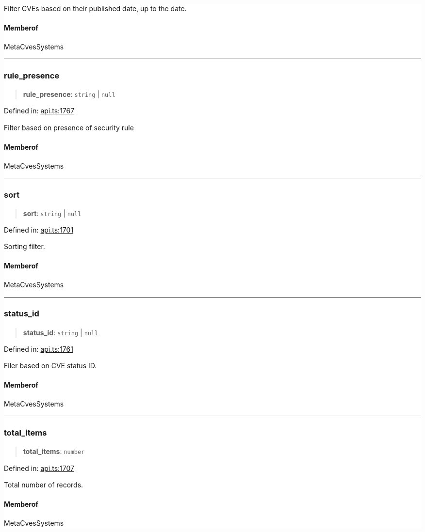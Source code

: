 Filter CVEs based on their published date, up to the date.

#### Memberof

MetaCvesSystems

***

### rule\_presence

> **rule\_presence**: `string` \| `null`

Defined in: [api.ts:1767](https://github.com/charlesmulder/javascript-clients/blob/main/packages/vulnerabilities/git-api/api.ts#L1767)

Filter based on presence of security rule

#### Memberof

MetaCvesSystems

***

### sort

> **sort**: `string` \| `null`

Defined in: [api.ts:1701](https://github.com/charlesmulder/javascript-clients/blob/main/packages/vulnerabilities/git-api/api.ts#L1701)

Sorting filter.

#### Memberof

MetaCvesSystems

***

### status\_id

> **status\_id**: `string` \| `null`

Defined in: [api.ts:1761](https://github.com/charlesmulder/javascript-clients/blob/main/packages/vulnerabilities/git-api/api.ts#L1761)

Filer based on CVE status ID.

#### Memberof

MetaCvesSystems

***

### total\_items

> **total\_items**: `number`

Defined in: [api.ts:1707](https://github.com/charlesmulder/javascript-clients/blob/main/packages/vulnerabilities/git-api/api.ts#L1707)

Total number of records.

#### Memberof

MetaCvesSystems
